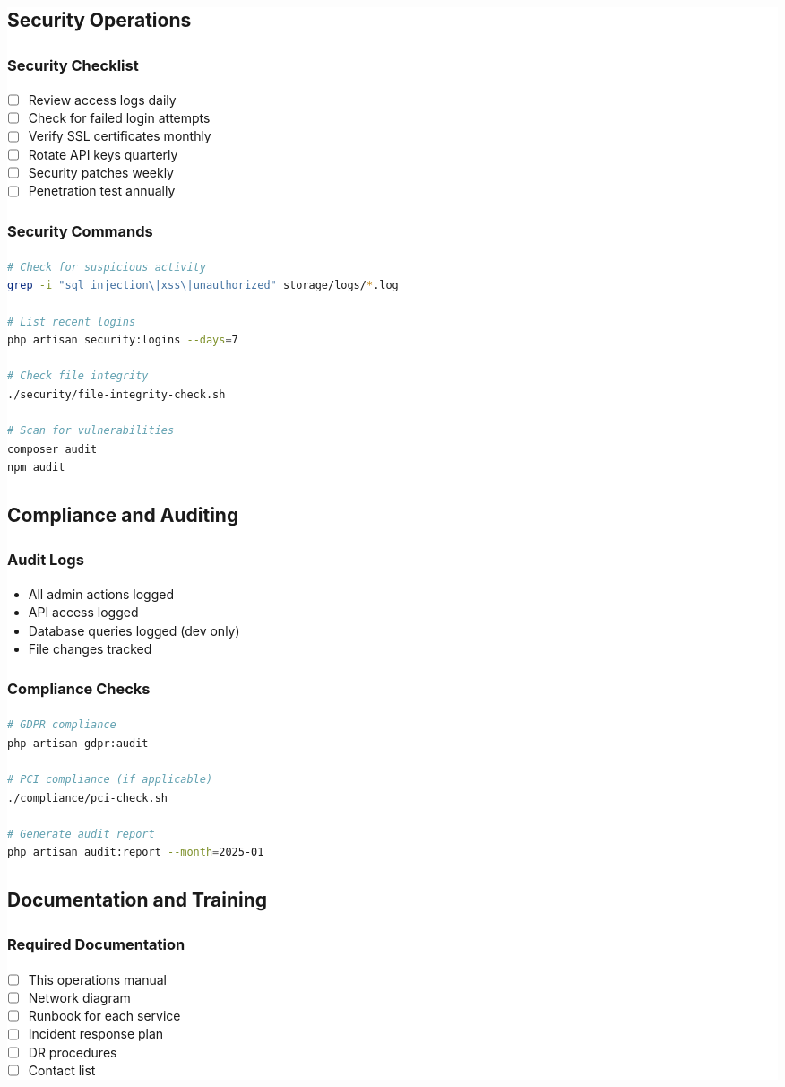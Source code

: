 ## Security Operations

### Security Checklist
- [ ] Review access logs daily
- [ ] Check for failed login attempts
- [ ] Verify SSL certificates monthly
- [ ] Rotate API keys quarterly
- [ ] Security patches weekly
- [ ] Penetration test annually

### Security Commands
```bash
# Check for suspicious activity
grep -i "sql injection\|xss\|unauthorized" storage/logs/*.log

# List recent logins
php artisan security:logins --days=7

# Check file integrity
./security/file-integrity-check.sh

# Scan for vulnerabilities
composer audit
npm audit
```

## Compliance and Auditing

### Audit Logs
- All admin actions logged
- API access logged
- Database queries logged (dev only)
- File changes tracked

### Compliance Checks
```bash
# GDPR compliance
php artisan gdpr:audit

# PCI compliance (if applicable)
./compliance/pci-check.sh

# Generate audit report
php artisan audit:report --month=2025-01
```

## Documentation and Training

### Required Documentation
- [ ] This operations manual
- [ ] Network diagram
- [ ] Runbook for each service
- [ ] Incident response plan
- [ ] DR procedures
- [ ] Contact list
